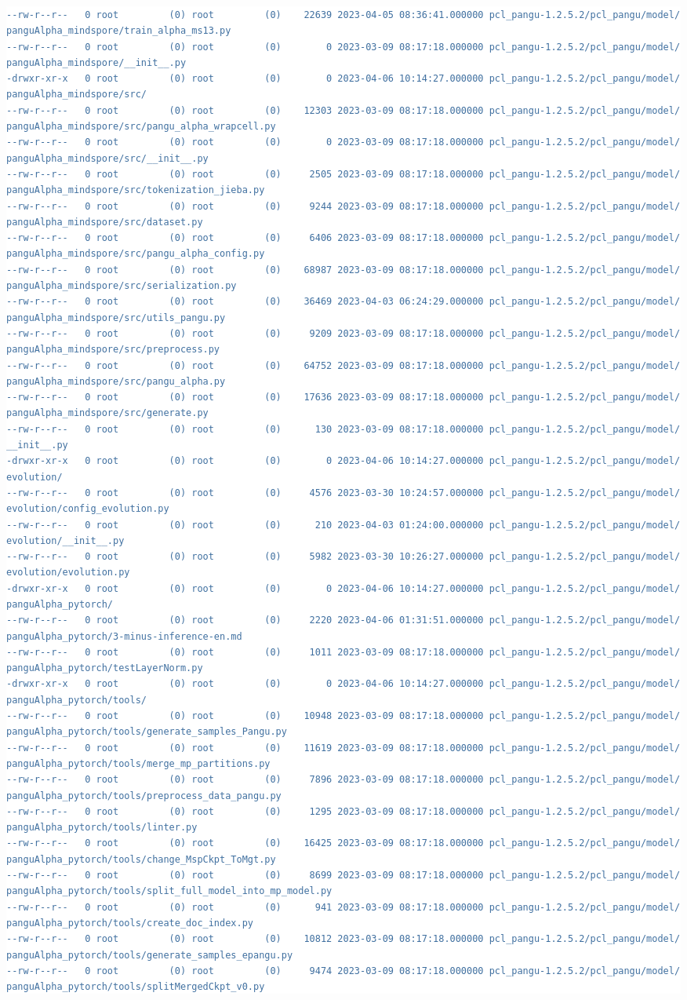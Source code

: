 ```diff
--rw-r--r--   0 root         (0) root         (0)    22639 2023-04-05 08:36:41.000000 pcl_pangu-1.2.5.2/pcl_pangu/model/panguAlpha_mindspore/train_alpha_ms13.py
--rw-r--r--   0 root         (0) root         (0)        0 2023-03-09 08:17:18.000000 pcl_pangu-1.2.5.2/pcl_pangu/model/panguAlpha_mindspore/__init__.py
-drwxr-xr-x   0 root         (0) root         (0)        0 2023-04-06 10:14:27.000000 pcl_pangu-1.2.5.2/pcl_pangu/model/panguAlpha_mindspore/src/
--rw-r--r--   0 root         (0) root         (0)    12303 2023-03-09 08:17:18.000000 pcl_pangu-1.2.5.2/pcl_pangu/model/panguAlpha_mindspore/src/pangu_alpha_wrapcell.py
--rw-r--r--   0 root         (0) root         (0)        0 2023-03-09 08:17:18.000000 pcl_pangu-1.2.5.2/pcl_pangu/model/panguAlpha_mindspore/src/__init__.py
--rw-r--r--   0 root         (0) root         (0)     2505 2023-03-09 08:17:18.000000 pcl_pangu-1.2.5.2/pcl_pangu/model/panguAlpha_mindspore/src/tokenization_jieba.py
--rw-r--r--   0 root         (0) root         (0)     9244 2023-03-09 08:17:18.000000 pcl_pangu-1.2.5.2/pcl_pangu/model/panguAlpha_mindspore/src/dataset.py
--rw-r--r--   0 root         (0) root         (0)     6406 2023-03-09 08:17:18.000000 pcl_pangu-1.2.5.2/pcl_pangu/model/panguAlpha_mindspore/src/pangu_alpha_config.py
--rw-r--r--   0 root         (0) root         (0)    68987 2023-03-09 08:17:18.000000 pcl_pangu-1.2.5.2/pcl_pangu/model/panguAlpha_mindspore/src/serialization.py
--rw-r--r--   0 root         (0) root         (0)    36469 2023-04-03 06:24:29.000000 pcl_pangu-1.2.5.2/pcl_pangu/model/panguAlpha_mindspore/src/utils_pangu.py
--rw-r--r--   0 root         (0) root         (0)     9209 2023-03-09 08:17:18.000000 pcl_pangu-1.2.5.2/pcl_pangu/model/panguAlpha_mindspore/src/preprocess.py
--rw-r--r--   0 root         (0) root         (0)    64752 2023-03-09 08:17:18.000000 pcl_pangu-1.2.5.2/pcl_pangu/model/panguAlpha_mindspore/src/pangu_alpha.py
--rw-r--r--   0 root         (0) root         (0)    17636 2023-03-09 08:17:18.000000 pcl_pangu-1.2.5.2/pcl_pangu/model/panguAlpha_mindspore/src/generate.py
--rw-r--r--   0 root         (0) root         (0)      130 2023-03-09 08:17:18.000000 pcl_pangu-1.2.5.2/pcl_pangu/model/__init__.py
-drwxr-xr-x   0 root         (0) root         (0)        0 2023-04-06 10:14:27.000000 pcl_pangu-1.2.5.2/pcl_pangu/model/evolution/
--rw-r--r--   0 root         (0) root         (0)     4576 2023-03-30 10:24:57.000000 pcl_pangu-1.2.5.2/pcl_pangu/model/evolution/config_evolution.py
--rw-r--r--   0 root         (0) root         (0)      210 2023-04-03 01:24:00.000000 pcl_pangu-1.2.5.2/pcl_pangu/model/evolution/__init__.py
--rw-r--r--   0 root         (0) root         (0)     5982 2023-03-30 10:26:27.000000 pcl_pangu-1.2.5.2/pcl_pangu/model/evolution/evolution.py
-drwxr-xr-x   0 root         (0) root         (0)        0 2023-04-06 10:14:27.000000 pcl_pangu-1.2.5.2/pcl_pangu/model/panguAlpha_pytorch/
--rw-r--r--   0 root         (0) root         (0)     2220 2023-04-06 01:31:51.000000 pcl_pangu-1.2.5.2/pcl_pangu/model/panguAlpha_pytorch/3-minus-inference-en.md
--rw-r--r--   0 root         (0) root         (0)     1011 2023-03-09 08:17:18.000000 pcl_pangu-1.2.5.2/pcl_pangu/model/panguAlpha_pytorch/testLayerNorm.py
-drwxr-xr-x   0 root         (0) root         (0)        0 2023-04-06 10:14:27.000000 pcl_pangu-1.2.5.2/pcl_pangu/model/panguAlpha_pytorch/tools/
--rw-r--r--   0 root         (0) root         (0)    10948 2023-03-09 08:17:18.000000 pcl_pangu-1.2.5.2/pcl_pangu/model/panguAlpha_pytorch/tools/generate_samples_Pangu.py
--rw-r--r--   0 root         (0) root         (0)    11619 2023-03-09 08:17:18.000000 pcl_pangu-1.2.5.2/pcl_pangu/model/panguAlpha_pytorch/tools/merge_mp_partitions.py
--rw-r--r--   0 root         (0) root         (0)     7896 2023-03-09 08:17:18.000000 pcl_pangu-1.2.5.2/pcl_pangu/model/panguAlpha_pytorch/tools/preprocess_data_pangu.py
--rw-r--r--   0 root         (0) root         (0)     1295 2023-03-09 08:17:18.000000 pcl_pangu-1.2.5.2/pcl_pangu/model/panguAlpha_pytorch/tools/linter.py
--rw-r--r--   0 root         (0) root         (0)    16425 2023-03-09 08:17:18.000000 pcl_pangu-1.2.5.2/pcl_pangu/model/panguAlpha_pytorch/tools/change_MspCkpt_ToMgt.py
--rw-r--r--   0 root         (0) root         (0)     8699 2023-03-09 08:17:18.000000 pcl_pangu-1.2.5.2/pcl_pangu/model/panguAlpha_pytorch/tools/split_full_model_into_mp_model.py
--rw-r--r--   0 root         (0) root         (0)      941 2023-03-09 08:17:18.000000 pcl_pangu-1.2.5.2/pcl_pangu/model/panguAlpha_pytorch/tools/create_doc_index.py
--rw-r--r--   0 root         (0) root         (0)    10812 2023-03-09 08:17:18.000000 pcl_pangu-1.2.5.2/pcl_pangu/model/panguAlpha_pytorch/tools/generate_samples_epangu.py
--rw-r--r--   0 root         (0) root         (0)     9474 2023-03-09 08:17:18.000000 pcl_pangu-1.2.5.2/pcl_pangu/model/panguAlpha_pytorch/tools/splitMergedCkpt_v0.py
```